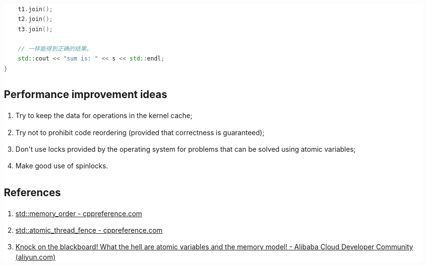```cpp
    t1.join();
    t2.join();
    t3.join();

	// 一样能得到正确的结果。
    std::cout << "sum is: " << s << std::endl;
}
```



## Performance improvement ideas

1. Try to keep the data for operations in the kernel cache;

2. Try not to prohibit code reordering (provided that correctness is guaranteed);

3. Don't use locks provided by the operating system for problems that can be solved using atomic variables;

4. Make good use of spinlocks.



## References

1. [std::memory_order - cppreference.com](https://en.cppreference.com/w/cpp/atomic/memory_order)

2. [std::atomic_thread_fence - cppreference.com](https://en.cppreference.com/w/cpp/atomic/atomic_thread_fence)

3. [Knock on the blackboard! What the hell are atomic variables and the memory model! - Alibaba Cloud Developer Community (aliyun.com)](https://developer.aliyun.com/article/585355)
